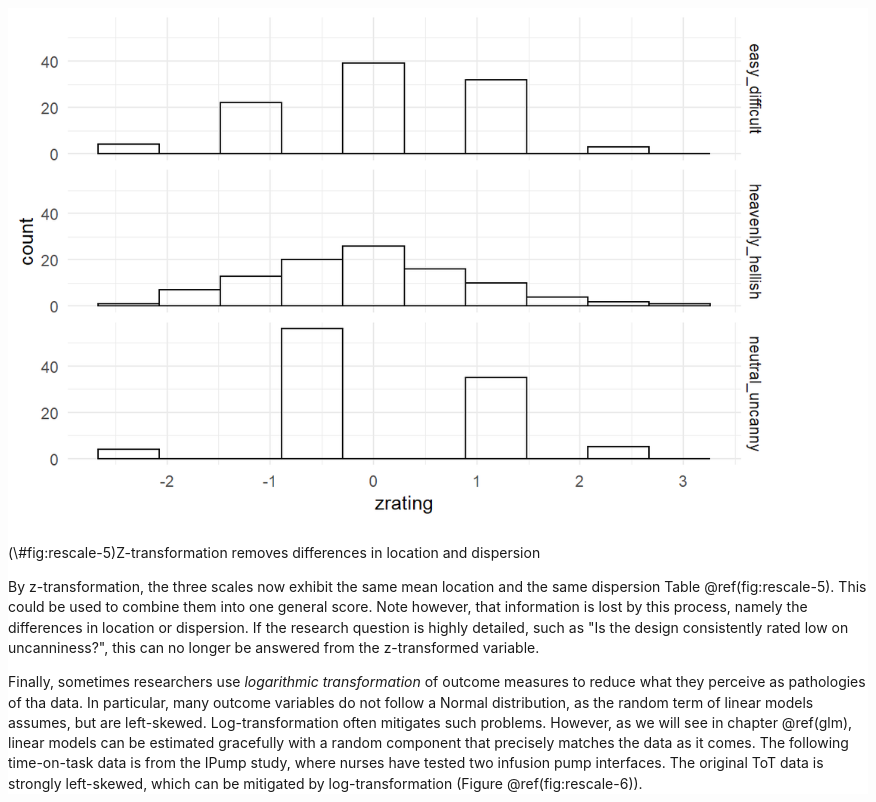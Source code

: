 <div class="figure">
<img src="Classic_linear_models_files/figure-html/rescale-5-1.png" alt="Z-transformation removes differences in location and dispersion" width="90%" />
<p class="caption">(\#fig:rescale-5)Z-transformation removes differences in location and dispersion</p>
</div>

By z-transformation, the three scales now exhibit the same mean location and the same dispersion Table \@ref(fig:rescale-5).
This could be used to combine them into one general score.
Note however, that information is lost by this process, namely the differences in location or dispersion.
If the research question is highly detailed, such as "Is the design consistently rated low on uncanniness?", this can no longer be answered from the z-transformed variable.

Finally, sometimes researchers use *logarithmic transformation* of outcome measures to reduce what they perceive as pathologies of tha data.
In particular, many outcome variables do not follow a Normal distribution, as the random term of linear models assumes, but are left-skewed.
Log-transformation often mitigates such problems.
However, as we will see in chapter \@ref(glm), linear models can be estimated gracefully with a random component that precisely matches the data as it comes.
The following time-on-task data is from the IPump study, where nurses have tested two infusion pump interfaces. The original ToT data is strongly left-skewed, which can be mitigated by log-transformation (Figure \@ref(fig:rescale-6)).
